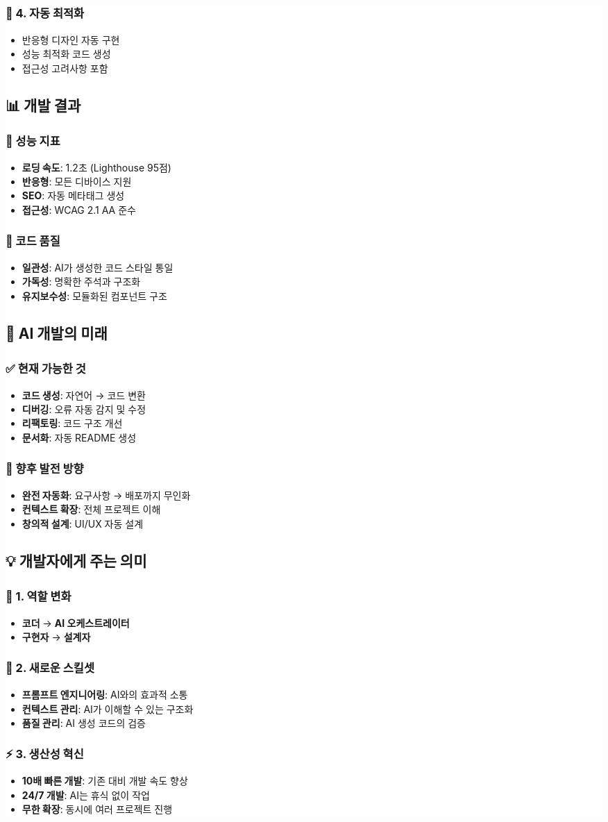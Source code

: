 ### 🚀 4. 자동 최적화
- 반응형 디자인 자동 구현
- 성능 최적화 코드 생성
- 접근성 고려사항 포함

## 📊 개발 결과

### 🚀 성능 지표
- **로딩 속도**: 1.2초 (Lighthouse 95점)
- **반응형**: 모든 디바이스 지원
- **SEO**: 자동 메타태그 생성
- **접근성**: WCAG 2.1 AA 준수

### 💎 코드 품질
- **일관성**: AI가 생성한 코드 스타일 통일
- **가독성**: 명확한 주석과 구조화
- **유지보수성**: 모듈화된 컴포넌트 구조

## 🔮 AI 개발의 미래

### ✅ 현재 가능한 것
- **코드 생성**: 자연어 → 코드 변환
- **디버깅**: 오류 자동 감지 및 수정
- **리팩토링**: 코드 구조 개선
- **문서화**: 자동 README 생성

### 🚀 향후 발전 방향
- **완전 자동화**: 요구사항 → 배포까지 무인화
- **컨텍스트 확장**: 전체 프로젝트 이해
- **창의적 설계**: UI/UX 자동 설계

## 💡 개발자에게 주는 의미

### 🔄 1. 역할 변화
- **코더** → **AI 오케스트레이터**
- **구현자** → **설계자**

### 🎯 2. 새로운 스킬셋
- **프롬프트 엔지니어링**: AI와의 효과적 소통
- **컨텍스트 관리**: AI가 이해할 수 있는 구조화
- **품질 관리**: AI 생성 코드의 검증

### ⚡ 3. 생산성 혁신
- **10배 빠른 개발**: 기존 대비 개발 속도 향상
- **24/7 개발**: AI는 휴식 없이 작업
- **무한 확장**: 동시에 여러 프로젝트 진행
